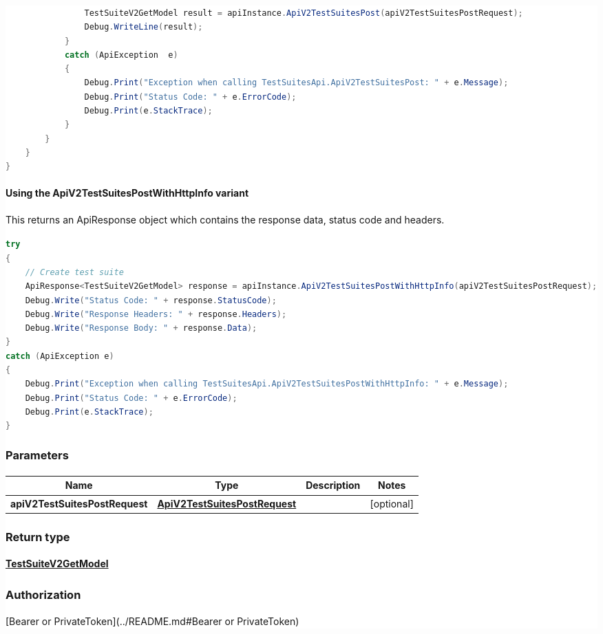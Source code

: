 ```csharp
                TestSuiteV2GetModel result = apiInstance.ApiV2TestSuitesPost(apiV2TestSuitesPostRequest);
                Debug.WriteLine(result);
            }
            catch (ApiException  e)
            {
                Debug.Print("Exception when calling TestSuitesApi.ApiV2TestSuitesPost: " + e.Message);
                Debug.Print("Status Code: " + e.ErrorCode);
                Debug.Print(e.StackTrace);
            }
        }
    }
}
```

#### Using the ApiV2TestSuitesPostWithHttpInfo variant
This returns an ApiResponse object which contains the response data, status code and headers.

```csharp
try
{
    // Create test suite
    ApiResponse<TestSuiteV2GetModel> response = apiInstance.ApiV2TestSuitesPostWithHttpInfo(apiV2TestSuitesPostRequest);
    Debug.Write("Status Code: " + response.StatusCode);
    Debug.Write("Response Headers: " + response.Headers);
    Debug.Write("Response Body: " + response.Data);
}
catch (ApiException e)
{
    Debug.Print("Exception when calling TestSuitesApi.ApiV2TestSuitesPostWithHttpInfo: " + e.Message);
    Debug.Print("Status Code: " + e.ErrorCode);
    Debug.Print(e.StackTrace);
}
```

### Parameters

| Name | Type | Description | Notes |
|------|------|-------------|-------|
| **apiV2TestSuitesPostRequest** | [**ApiV2TestSuitesPostRequest**](ApiV2TestSuitesPostRequest.md) |  | [optional]  |

### Return type

[**TestSuiteV2GetModel**](TestSuiteV2GetModel.md)

### Authorization

[Bearer or PrivateToken](../README.md#Bearer or PrivateToken)
